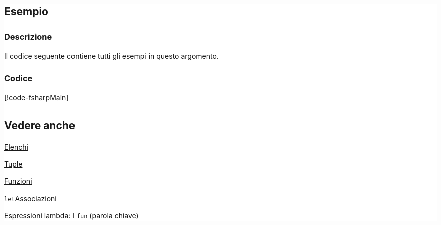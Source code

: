 ## <a name="example"></a>Esempio

### <a name="description"></a>Descrizione

Il codice seguente contiene tutti gli esempi in questo argomento.

### <a name="code"></a>Codice

[!code-fsharp[Main](../../../samples/snippets/fsharp/contour/snippet47.fs)]
    
## <a name="see-also"></a>Vedere anche

[Elenchi](../language-reference/lists.md)

[Tuple](../language-reference/tuples.md)

[Funzioni](../language-reference/functions/index.md)

[`let`Associazioni](../language-reference/functions/let-bindings.md)

[Espressioni lambda: I `fun` (parola chiave)](../language-reference/functions/lambda-expressions-the-fun-keyword.md)
